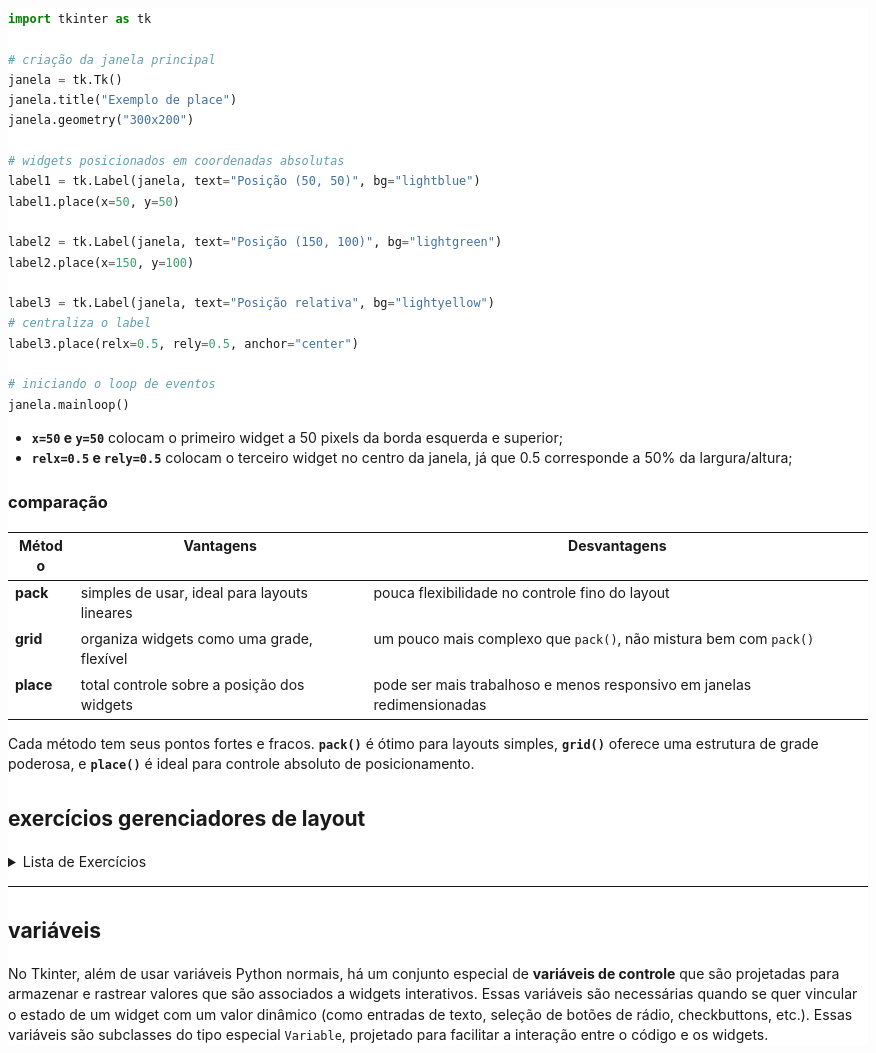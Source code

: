 ```python
import tkinter as tk

# criação da janela principal
janela = tk.Tk()
janela.title("Exemplo de place")
janela.geometry("300x200")

# widgets posicionados em coordenadas absolutas
label1 = tk.Label(janela, text="Posição (50, 50)", bg="lightblue")
label1.place(x=50, y=50)

label2 = tk.Label(janela, text="Posição (150, 100)", bg="lightgreen")
label2.place(x=150, y=100)

label3 = tk.Label(janela, text="Posição relativa", bg="lightyellow")
# centraliza o label
label3.place(relx=0.5, rely=0.5, anchor="center")

# iniciando o loop de eventos
janela.mainloop()
```

- **`x=50` e `y=50`** colocam o primeiro widget a 50 pixels da borda esquerda e superior;
- **`relx=0.5` e `rely=0.5`** colocam o terceiro widget no centro da janela, já que 0.5 corresponde a 50% da largura/altura;

### comparação

| Método   | Vantagens                                  | Desvantagens                                                   |
|----------|--------------------------------------------|----------------------------------------------------------------|
| **pack** | simples de usar, ideal para layouts lineares| pouca flexibilidade no controle fino do layout                 |
| **grid** | organiza widgets como uma grade, flexível   | um pouco mais complexo que `pack()`, não mistura bem com `pack()`|
| **place**| total controle sobre a posição dos widgets  | pode ser mais trabalhoso e menos responsivo em janelas redimensionadas|

Cada método tem seus pontos fortes e fracos. **`pack()`** é ótimo para layouts simples, **`grid()`** oferece uma estrutura de grade poderosa, e **`place()`** é ideal para controle absoluto de posicionamento.

## exercícios gerenciadores de layout

<details><summary>Lista de Exercícios</summary></details>

---

## variáveis

No Tkinter, além de usar variáveis Python normais, há um conjunto especial de **variáveis de controle** que são projetadas para armazenar e rastrear valores que são associados a widgets interativos. Essas variáveis são necessárias quando se quer vincular o estado de um widget com um valor dinâmico (como entradas de texto, seleção de botões de rádio, checkbuttons, etc.). Essas variáveis são subclasses do tipo especial `Variable`, projetado para facilitar a interação entre o código e os widgets.
